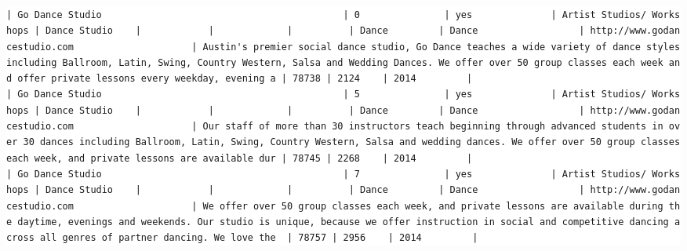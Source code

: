 ```ls
| Go Dance Studio                                           | 0               | yes              | Artist Studios/ Workshops | Dance Studio    |            |             |          | Dance         | Dance                  | http://www.godancestudio.com                     | Austin's premier social dance studio, Go Dance teaches a wide variety of dance styles including Ballroom, Latin, Swing, Country Western, Salsa and Wedding Dances. We offer over 50 group classes each week and offer private lessons every weekday, evening a | 78738 | 2124    | 2014         | 
| Go Dance Studio                                           | 5               | yes              | Artist Studios/ Workshops | Dance Studio    |            |             |          | Dance         | Dance                  | http://www.godancestudio.com                     | Our staff of more than 30 instructors teach beginning through advanced students in over 30 dances including Ballroom, Latin, Swing, Country Western, Salsa and wedding dances. We offer over 50 group classes each week, and private lessons are available dur | 78745 | 2268    | 2014         | 
| Go Dance Studio                                           | 7               | yes              | Artist Studios/ Workshops | Dance Studio    |            |             |          | Dance         | Dance                  | http://www.godancestudio.com                     | We offer over 50 group classes each week, and private lessons are available during the daytime, evenings and weekends. Our studio is unique, because we offer instruction in social and competitive dancing across all genres of partner dancing. We love the  | 78757 | 2956    | 2014         | 
```